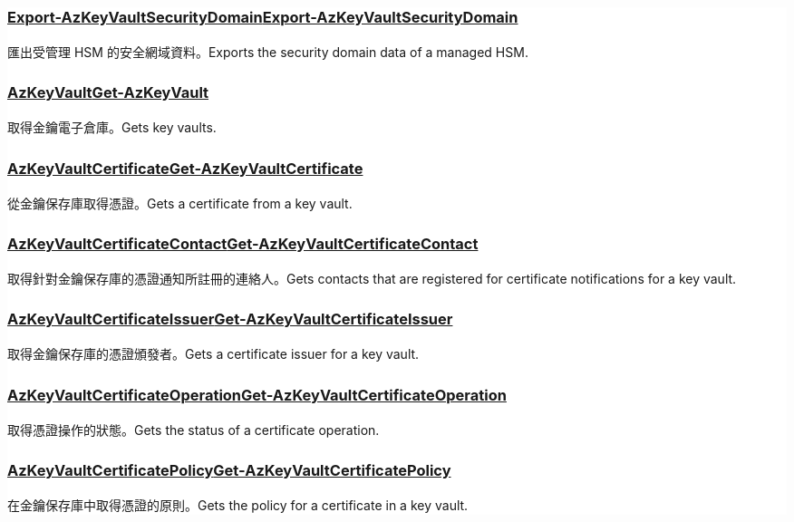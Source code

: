 ### [<span data-ttu-id="a7b52-125">Export-AzKeyVaultSecurityDomain</span><span class="sxs-lookup"><span data-stu-id="a7b52-125">Export-AzKeyVaultSecurityDomain</span></span>](Export-AzKeyVaultSecurityDomain.md)
<span data-ttu-id="a7b52-126">匯出受管理 HSM 的安全網域資料。</span><span class="sxs-lookup"><span data-stu-id="a7b52-126">Exports the security domain data of a managed HSM.</span></span>

### [<span data-ttu-id="a7b52-127">AzKeyVault</span><span class="sxs-lookup"><span data-stu-id="a7b52-127">Get-AzKeyVault</span></span>](Get-AzKeyVault.md)
<span data-ttu-id="a7b52-128">取得金鑰電子倉庫。</span><span class="sxs-lookup"><span data-stu-id="a7b52-128">Gets key vaults.</span></span>

### [<span data-ttu-id="a7b52-129">AzKeyVaultCertificate</span><span class="sxs-lookup"><span data-stu-id="a7b52-129">Get-AzKeyVaultCertificate</span></span>](Get-AzKeyVaultCertificate.md)
<span data-ttu-id="a7b52-130">從金鑰保存庫取得憑證。</span><span class="sxs-lookup"><span data-stu-id="a7b52-130">Gets a certificate from a key vault.</span></span>

### [<span data-ttu-id="a7b52-131">AzKeyVaultCertificateContact</span><span class="sxs-lookup"><span data-stu-id="a7b52-131">Get-AzKeyVaultCertificateContact</span></span>](Get-AzKeyVaultCertificateContact.md)
<span data-ttu-id="a7b52-132">取得針對金鑰保存庫的憑證通知所註冊的連絡人。</span><span class="sxs-lookup"><span data-stu-id="a7b52-132">Gets contacts that are registered for certificate notifications for a key vault.</span></span>

### [<span data-ttu-id="a7b52-133">AzKeyVaultCertificateIssuer</span><span class="sxs-lookup"><span data-stu-id="a7b52-133">Get-AzKeyVaultCertificateIssuer</span></span>](Get-AzKeyVaultCertificateIssuer.md)
<span data-ttu-id="a7b52-134">取得金鑰保存庫的憑證頒發者。</span><span class="sxs-lookup"><span data-stu-id="a7b52-134">Gets a certificate issuer for a key vault.</span></span>

### [<span data-ttu-id="a7b52-135">AzKeyVaultCertificateOperation</span><span class="sxs-lookup"><span data-stu-id="a7b52-135">Get-AzKeyVaultCertificateOperation</span></span>](Get-AzKeyVaultCertificateOperation.md)
<span data-ttu-id="a7b52-136">取得憑證操作的狀態。</span><span class="sxs-lookup"><span data-stu-id="a7b52-136">Gets the status of a certificate operation.</span></span>

### [<span data-ttu-id="a7b52-137">AzKeyVaultCertificatePolicy</span><span class="sxs-lookup"><span data-stu-id="a7b52-137">Get-AzKeyVaultCertificatePolicy</span></span>](Get-AzKeyVaultCertificatePolicy.md)
<span data-ttu-id="a7b52-138">在金鑰保存庫中取得憑證的原則。</span><span class="sxs-lookup"><span data-stu-id="a7b52-138">Gets the policy for a certificate in a key vault.</span></span>

